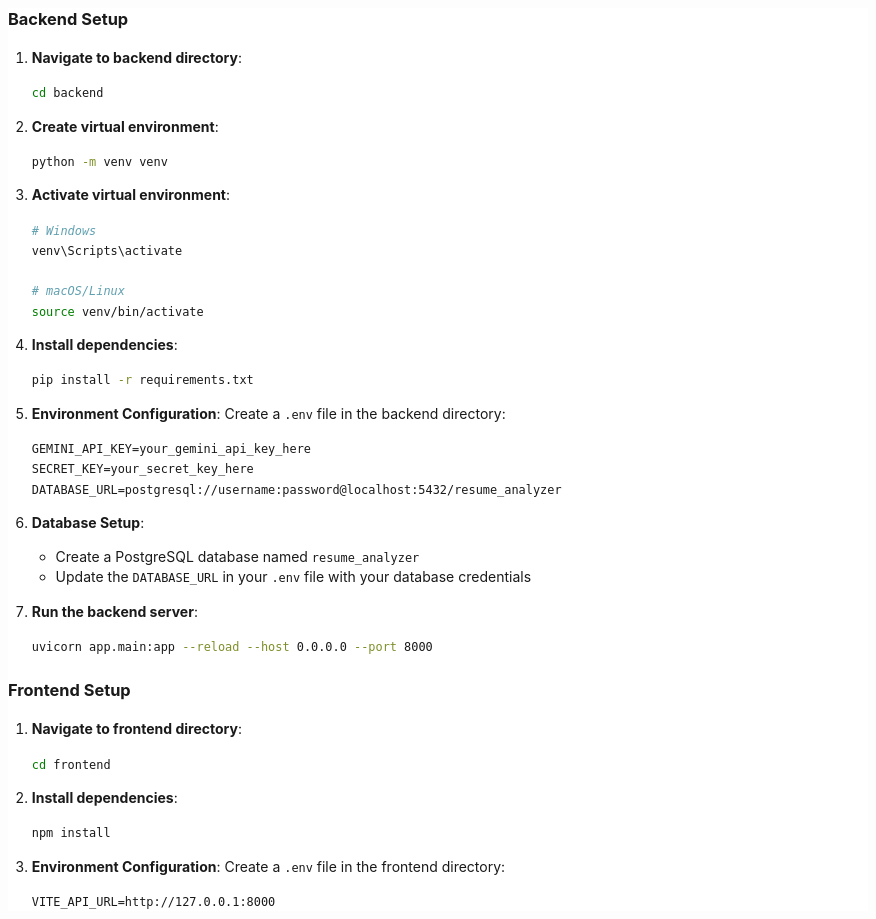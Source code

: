 ### Backend Setup

1. **Navigate to backend directory**:
   ```bash
   cd backend
   ```

2. **Create virtual environment**:
   ```bash
   python -m venv venv
   ```

3. **Activate virtual environment**:
   ```bash
   # Windows
   venv\Scripts\activate
   
   # macOS/Linux
   source venv/bin/activate
   ```

4. **Install dependencies**:
   ```bash
   pip install -r requirements.txt
   ```

5. **Environment Configuration**:
   Create a `.env` file in the backend directory:
   ```env
   GEMINI_API_KEY=your_gemini_api_key_here
   SECRET_KEY=your_secret_key_here
   DATABASE_URL=postgresql://username:password@localhost:5432/resume_analyzer
   ```

6. **Database Setup**:
   - Create a PostgreSQL database named `resume_analyzer`
   - Update the `DATABASE_URL` in your `.env` file with your database credentials

7. **Run the backend server**:
   ```bash
   uvicorn app.main:app --reload --host 0.0.0.0 --port 8000
   ```

### Frontend Setup

1. **Navigate to frontend directory**:
   ```bash
   cd frontend
   ```

2. **Install dependencies**:
   ```bash
   npm install
   ```

3. **Environment Configuration**:
   Create a `.env` file in the frontend directory:
   ```env
   VITE_API_URL=http://127.0.0.1:8000
   ```
